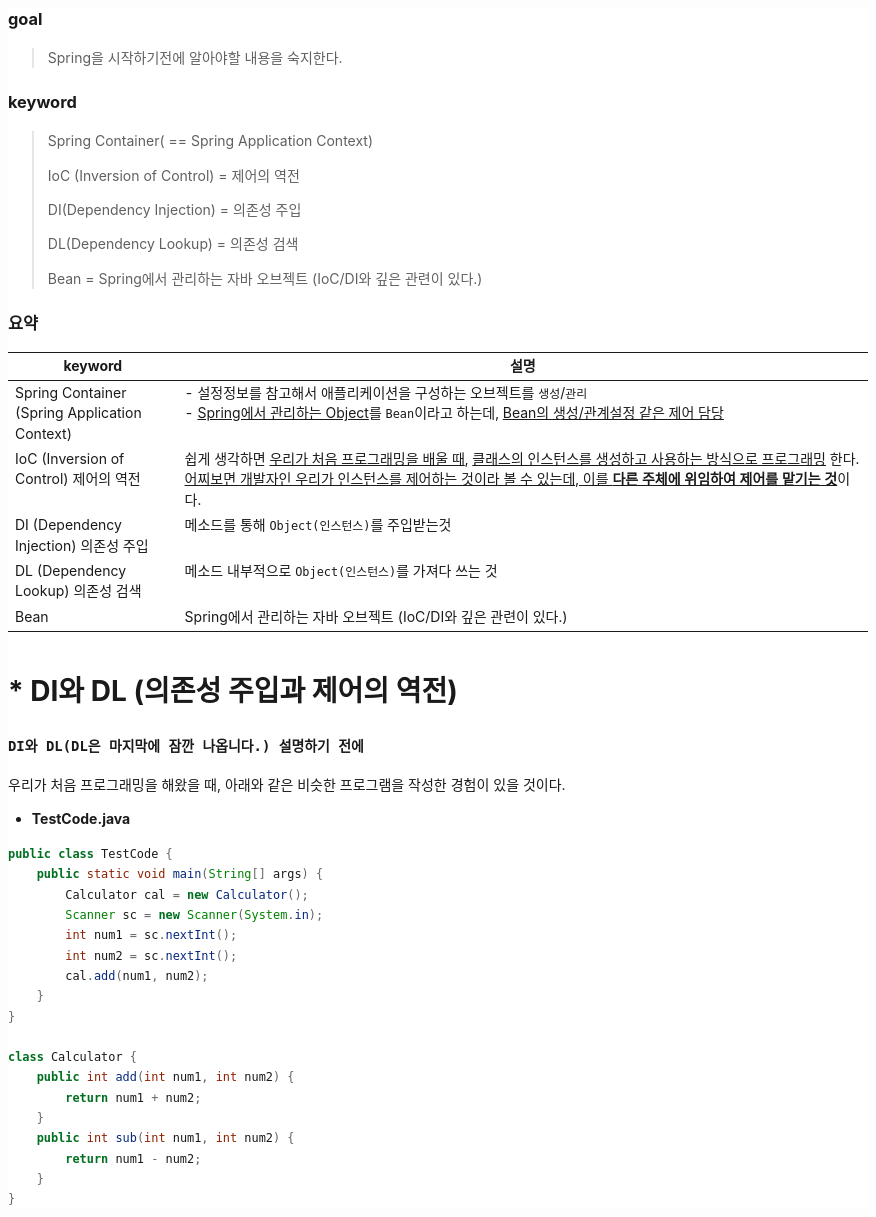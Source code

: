 ### goal

> Spring을 시작하기전에 알아야할 내용을 숙지한다.



### keyword

> Spring Container( == Spring Application Context)
>
> IoC (Inversion of Control) = 제어의 역전
>
> DI(Dependency Injection) = 의존성 주입
>
> DL(Dependency Lookup) = 의존성 검색
>
> Bean = Spring에서 관리하는 자바 오브젝트 (IoC/DI와 깊은 관련이 있다.)



### 요약

| keyword                                       | 설명                                                         |
| --------------------------------------------- | ------------------------------------------------------------ |
| Spring Container (Spring Application Context) | - 설정정보를 참고해서 애플리케이션을 구성하는 오브젝트를 `생성`/`관리`<br />- <u>Spring에서 관리하는 Object</u>를 `Bean`이라고 하는데, <u>Bean의 생성/관계설정 같은 제어 담당</u> |
| IoC (Inversion of Control) 제어의 역전        | 쉽게 생각하면 <u>우리가 처음 프로그래밍을 배울 때</u>, <u>클래스의 인스턴스를 생성하고 사용하는 방식으로 프로그래밍</u> 한다. <u>어찌보면 개발자인 우리가 인스턴스를 제어하는 것이라 볼 수 있는데, 이를 **다른 주체에 위임하여 제어를 맡기는 것**</u>이다. |
| DI (Dependency Injection) 의존성 주입         | 메소드를 통해 `Object(인스턴스)`를 주입받는것                |
| DL (Dependency Lookup) 의존성 검색            | 메소드 내부적으로 `Object(인스턴스)`를 가져다 쓰는 것        |
| Bean                                          | Spring에서 관리하는 자바 오브젝트 (IoC/DI와 깊은 관련이 있다.) |





#  * DI와 DL (의존성 주입과 제어의 역전)



###  `DI와 DL(DL은 마지막에 잠깐 나옵니다.) 설명하기 전에`

우리가 처음 프로그래밍을 해왔을 때, 아래와 같은 비슷한 프로그램을 작성한 경험이 있을 것이다.



- **TestCode.java**

```java
public class TestCode {
    public static void main(String[] args) {
        Calculator cal = new Calculator();
        Scanner sc = new Scanner(System.in);
        int num1 = sc.nextInt();
        int num2 = sc.nextInt();
        cal.add(num1, num2);
    }
}

class Calculator {
    public int add(int num1, int num2) {
        return num1 + num2;
    }
    public int sub(int num1, int num2) {
        return num1 - num2;
    }
}
```